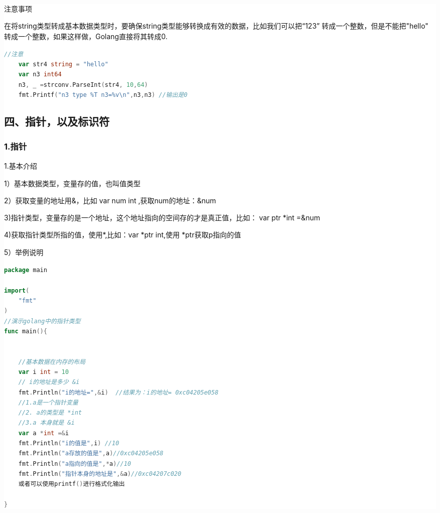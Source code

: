 
注意事项

在将string类型转成基本数据类型时，要确保string类型能够转换成有效的数据，比如我们可以把“123” 转成一个整数，但是不能把"hello" 转成一个整数，如果这样做，Golang直接将其转成0.

```go
//注意
	var str4 string = "hello"
	var n3 int64
	n3, _ =strconv.ParseInt(str4, 10,64)
	fmt.Printf("n3 type %T n3=%v\n",n3,n3) //输出是0
```

## 四、指针，以及标识符

### 1.指针

1.基本介绍

1）基本数据类型，变量存的值，也叫值类型

2）获取变量的地址用&，比如 var num int ,获取num的地址：&num

3)指针类型，变量存的是一个地址，这个地址指向的空间存的才是真正值，比如： var ptr *int =&num

4)获取指针类型所指的值，使用*,比如：var *ptr int,使用 *ptr获取p指向的值

5）举例说明

```go
package main

import(
	"fmt"
)
//演示golang中的指针类型
func main(){


	//基本数据在内存的布局
	var i int = 10 
	// i的地址是多少 &i
	fmt.Println("i的地址=",&i)  //结果为：i的地址= 0xc04205e058
	//1.a是一个指针变量
	//2. a的类型是 *int
	//3.a 本身就是 &i
	var a *int =&i
	fmt.Println("i的值是",i) //10
	fmt.Println("a存放的值是",a)//0xc04205e058
	fmt.Println("a指向的值是",*a)//10
    fmt.Println("指针本身的地址是",&a)//0xc04207c020
    或者可以使用printf()进行格式化输出

}
```
